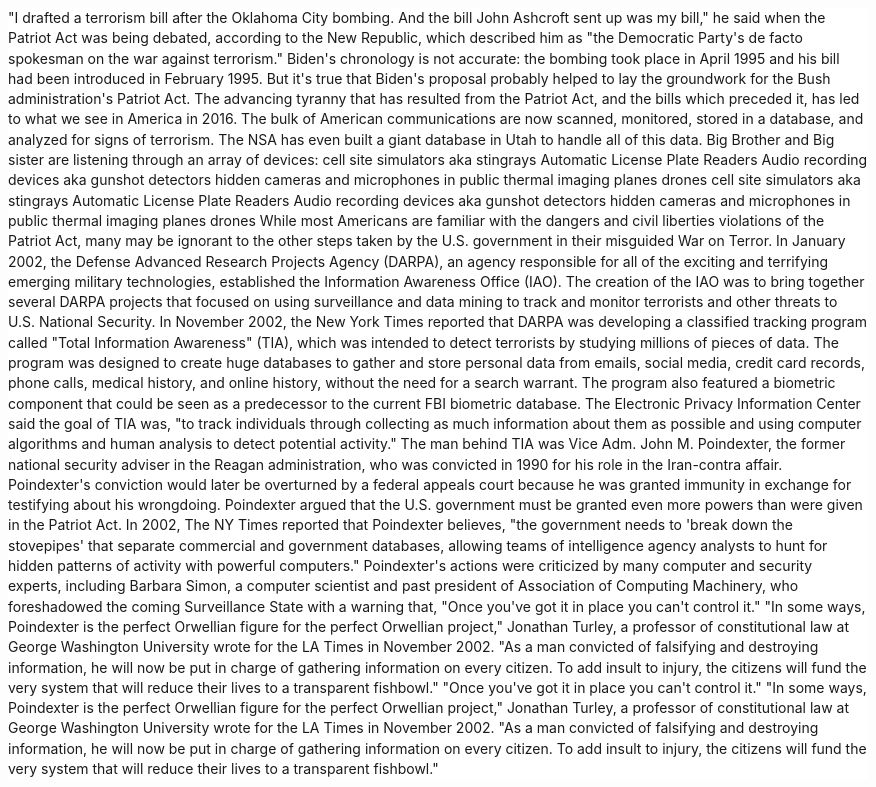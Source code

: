 "I drafted a terrorism bill after the Oklahoma City bombing. And the bill John Ashcroft sent up was my bill," he said when the Patriot Act was being debated, according to the New Republic, which described him as "the Democratic Party's de facto spokesman on the war against terrorism."
Biden's chronology is not accurate:
the bombing took place in April 1995 and his bill had been introduced in February 1995.
But it's true that Biden's proposal probably helped to lay the groundwork for the Bush administration's Patriot Act.
The advancing tyranny that has resulted from the Patriot Act, and the bills which preceded it, has led to what we see in America in 2016.
The bulk of American communications are now scanned, monitored, stored in a database, and analyzed for signs of terrorism. The NSA has even built a giant database in Utah to handle all of this data.
Big Brother and Big sister are listening through an array of devices:
cell site simulators aka stingrays Automatic License Plate Readers Audio recording devices aka gunshot detectors hidden cameras and microphones in public thermal imaging planes drones
cell site simulators aka stingrays
Automatic License Plate Readers
Audio recording devices aka gunshot detectors
hidden cameras and microphones in public
thermal imaging planes
drones
While most Americans are familiar with the dangers and civil liberties violations of the Patriot Act, many may be ignorant to the other steps taken by the U.S. government in their misguided War on Terror.
In January 2002, the Defense Advanced Research Projects Agency (DARPA), an agency responsible for all of the exciting and terrifying emerging military technologies, established the Information Awareness Office (IAO).
The creation of the IAO was to bring together several DARPA projects that focused on using surveillance and data mining to track and monitor terrorists and other threats to U.S. National Security.
In November 2002, the New York Times reported that DARPA was developing a classified tracking program called "Total Information Awareness" (TIA), which was intended to detect terrorists by studying millions of pieces of data.
The program was designed to create huge databases to gather and store personal data from emails, social media, credit card records, phone calls, medical history, and online history, without the need for a search warrant.
The program also featured a biometric component that could be seen as a predecessor to the current FBI biometric database.
The Electronic Privacy Information Center said the goal of TIA was,
"to track individuals through collecting as much information about them as possible and using computer algorithms and human analysis to detect potential activity."
The man behind TIA was Vice Adm. John M. Poindexter, the former national security adviser in the Reagan administration, who was convicted in 1990 for his role in the Iran-contra affair.
Poindexter's conviction would later be overturned by a federal appeals court because he was granted immunity in exchange for testifying about his wrongdoing. Poindexter argued that the U.S. government must be granted even more powers than were given in the Patriot Act.
In 2002, The NY Times reported that Poindexter believes,
"the government needs to 'break down the stovepipes' that separate commercial and government databases, allowing teams of intelligence agency analysts to hunt for hidden patterns of activity with powerful computers."
Poindexter's actions were criticized by many computer and security experts, including Barbara Simon, a computer scientist and past president of Association of Computing Machinery, who foreshadowed the coming Surveillance State with a warning that,
"Once you've got it in place you can't control it." "In some ways, Poindexter is the perfect Orwellian figure for the perfect Orwellian project," Jonathan Turley, a professor of constitutional law at George Washington University wrote for the LA Times in November 2002. "As a man convicted of falsifying and destroying information, he will now be put in charge of gathering information on every citizen. To add insult to injury, the citizens will fund the very system that will reduce their lives to a transparent fishbowl."
"Once you've got it in place you can't control it."
"In some ways, Poindexter is the perfect Orwellian figure for the perfect Orwellian project," Jonathan Turley, a professor of constitutional law at George Washington University wrote for the LA Times in November 2002.
"As a man convicted of falsifying and destroying information, he will now be put in charge of gathering information on every citizen. To add insult to injury, the citizens will fund the very system that will reduce their lives to a transparent fishbowl."